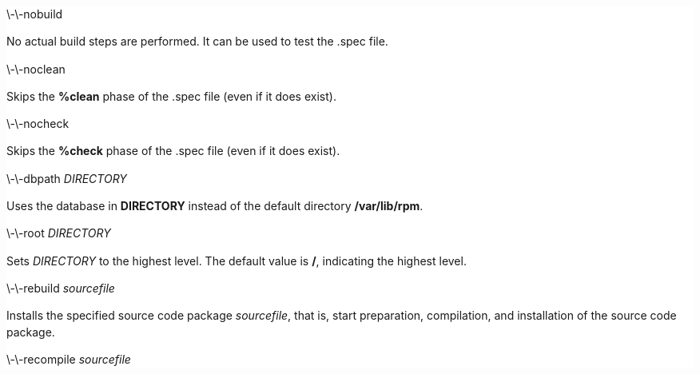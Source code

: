 <tr id="row12405112795814"><td class="cellrowborder" valign="top" width="50%" headers="mcps1.2.3.1.1 "><p id="p440562735814"><a name="p440562735814"></a><a name="p440562735814"></a>\-\-nobuild</p>
</td>
<td class="cellrowborder" valign="top" width="50%" headers="mcps1.2.3.1.2 "><p id="p0405182714588"><a name="p0405182714588"></a><a name="p0405182714588"></a>No actual build steps are performed. It can be used to test the .spec file.</p>
</td>
</tr>
<tr id="row10784164615815"><td class="cellrowborder" valign="top" width="50%" headers="mcps1.2.3.1.1 "><p id="p1784154655815"><a name="p1784154655815"></a><a name="p1784154655815"></a>\-\-noclean</p>
</td>
<td class="cellrowborder" valign="top" width="50%" headers="mcps1.2.3.1.2 "><p id="p57851946185814"><a name="p57851946185814"></a><a name="p57851946185814"></a>Skips the <strong id="b5564141903518"><a name="b5564141903518"></a><a name="b5564141903518"></a>%clean</strong> phase of the .spec file (even if it does exist).</p>
</td>
</tr>
<tr id="row5585102605911"><td class="cellrowborder" valign="top" width="50%" headers="mcps1.2.3.1.1 "><p id="p10585132665911"><a name="p10585132665911"></a><a name="p10585132665911"></a>\-\-nocheck</p>
</td>
<td class="cellrowborder" valign="top" width="50%" headers="mcps1.2.3.1.2 "><p id="p85851226135913"><a name="p85851226135913"></a><a name="p85851226135913"></a>Skips the <strong id="b9680113853510"><a name="b9680113853510"></a><a name="b9680113853510"></a>%check</strong> phase of the .spec file (even if it does exist).</p>
</td>
</tr>
<tr id="row6577145616591"><td class="cellrowborder" valign="top" width="50%" headers="mcps1.2.3.1.1 "><p id="p7577165625910"><a name="p7577165625910"></a><a name="p7577165625910"></a>\-\-dbpath <em id="i20573371107"><a name="i20573371107"></a><a name="i20573371107"></a>DIRECTORY</em></p>
</td>
<td class="cellrowborder" valign="top" width="50%" headers="mcps1.2.3.1.2 "><p id="p16578456185911"><a name="p16578456185911"></a><a name="p16578456185911"></a>Uses the database in <strong id="b1870295115357"><a name="b1870295115357"></a><a name="b1870295115357"></a>DIRECTORY</strong> instead of the default directory <strong id="b7245811362"><a name="b7245811362"></a><a name="b7245811362"></a>/var/lib/rpm</strong>.</p>
</td>
</tr>
<tr id="row1424515812017"><td class="cellrowborder" valign="top" width="50%" headers="mcps1.2.3.1.1 "><p id="p132451184010"><a name="p132451184010"></a><a name="p132451184010"></a>\-\-root <em id="i1163110211911"><a name="i1163110211911"></a><a name="i1163110211911"></a>DIRECTORY</em></p>
</td>
<td class="cellrowborder" valign="top" width="50%" headers="mcps1.2.3.1.2 "><p id="p1424548908"><a name="p1424548908"></a><a name="p1424548908"></a>Sets <em id="i193371924103614"><a name="i193371924103614"></a><a name="i193371924103614"></a>DIRECTORY</em> to the highest level. The default value is <strong id="b2093817253715"><a name="b2093817253715"></a><a name="b2093817253715"></a>/</strong>, indicating the highest level.</p>
</td>
</tr>
<tr id="row2477041403"><td class="cellrowborder" valign="top" width="50%" headers="mcps1.2.3.1.1 "><p id="p1247744907"><a name="p1247744907"></a><a name="p1247744907"></a>\-\-rebuild <em id="i45014485219"><a name="i45014485219"></a><a name="i45014485219"></a>sourcefile</em></p>
</td>
<td class="cellrowborder" valign="top" width="50%" headers="mcps1.2.3.1.2 "><p id="p2477747013"><a name="p2477747013"></a><a name="p2477747013"></a>Installs the specified source code package <em id="i5781916123714"><a name="i5781916123714"></a><a name="i5781916123714"></a>sourcefile</em>, that is, start preparation, compilation, and installation of the source code package.</p>
</td>
</tr>
<tr id="row15893211013"><td class="cellrowborder" valign="top" width="50%" headers="mcps1.2.3.1.1 "><p id="p168931212018"><a name="p168931212018"></a><a name="p168931212018"></a>\-\-recompile <em id="i182834913220"><a name="i182834913220"></a><a name="i182834913220"></a>sourcefile</em></p>
</td>